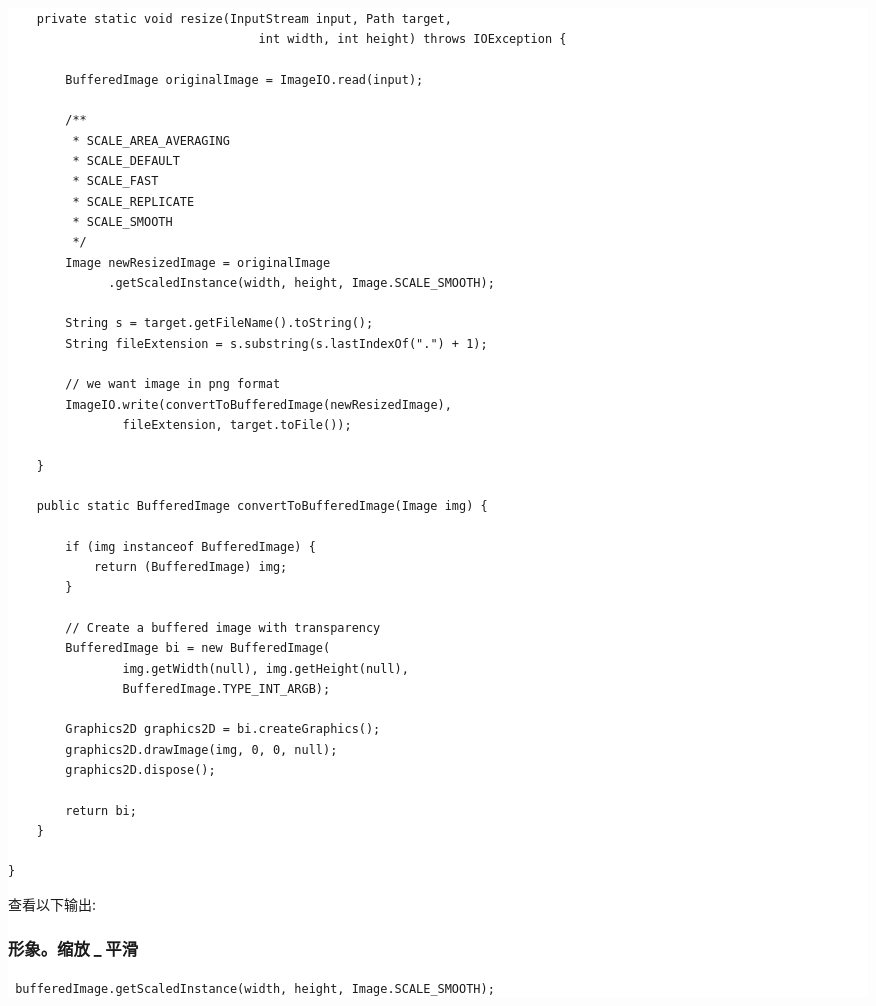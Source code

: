 ```
    private static void resize(InputStream input, Path target,
                                   int width, int height) throws IOException {

        BufferedImage originalImage = ImageIO.read(input);

        /**
         * SCALE_AREA_AVERAGING
         * SCALE_DEFAULT
         * SCALE_FAST
         * SCALE_REPLICATE
         * SCALE_SMOOTH
         */
        Image newResizedImage = originalImage
              .getScaledInstance(width, height, Image.SCALE_SMOOTH);

        String s = target.getFileName().toString();
        String fileExtension = s.substring(s.lastIndexOf(".") + 1);

        // we want image in png format
        ImageIO.write(convertToBufferedImage(newResizedImage),
                fileExtension, target.toFile());

    }

    public static BufferedImage convertToBufferedImage(Image img) {

        if (img instanceof BufferedImage) {
            return (BufferedImage) img;
        }

        // Create a buffered image with transparency
        BufferedImage bi = new BufferedImage(
                img.getWidth(null), img.getHeight(null),
                BufferedImage.TYPE_INT_ARGB);

        Graphics2D graphics2D = bi.createGraphics();
        graphics2D.drawImage(img, 0, 0, null);
        graphics2D.dispose();

        return bi;
    }

} 
```

查看以下输出:

### 形象。缩放 _ 平滑

```
 bufferedImage.getScaledInstance(width, height, Image.SCALE_SMOOTH); 
```
